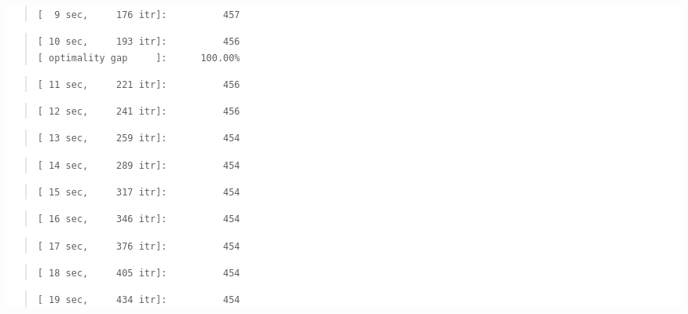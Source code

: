 > ```
> [  9 sec,     176 itr]:          457
> 
> ```

> ```
> [ 10 sec,     193 itr]:          456
> [ optimality gap     ]:      100.00%
> 
> ```

> ```
> [ 11 sec,     221 itr]:          456
> 
> ```

> ```
> [ 12 sec,     241 itr]:          456
> 
> ```

> ```
> [ 13 sec,     259 itr]:          454
> 
> ```

> ```
> [ 14 sec,     289 itr]:          454
> 
> ```

> ```
> [ 15 sec,     317 itr]:          454
> 
> ```

> ```
> [ 16 sec,     346 itr]:          454
> 
> ```

> ```
> [ 17 sec,     376 itr]:          454
> 
> ```

> ```
> [ 18 sec,     405 itr]:          454
> 
> ```

> ```
> [ 19 sec,     434 itr]:          454
> 
> ```
